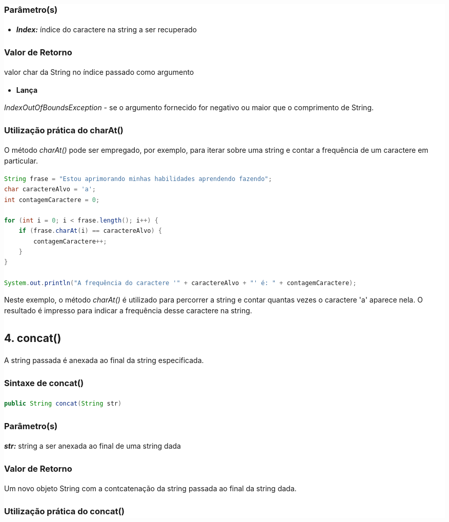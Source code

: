 ### Parâmetro(s)

- ***Index:*** índice do caractere na string a ser recuperado

### Valor de Retorno

valor char da String no índice passado como argumento

- **Lança**

*IndexOutOfBoundsException* - se o argumento fornecido for negativo ou maior que o comprimento de String.

### **Utilização prática** do charAt()

O método *charAt()* pode ser empregado, por exemplo, para iterar sobre uma string e contar a frequência de um caractere em particular.

```java
String frase = "Estou aprimorando minhas habilidades aprendendo fazendo";
char caractereAlvo = 'a';
int contagemCaractere = 0;

for (int i = 0; i < frase.length(); i++) {
    if (frase.charAt(i) == caractereAlvo) {
        contagemCaractere++;
    }
}

System.out.println("A frequência do caractere '" + caractereAlvo + "' é: " + contagemCaractere);
```

Neste exemplo, o método *charAt()* é utilizado para percorrer a 
string e contar quantas vezes o caractere 'a' aparece nela. O resultado é
 impresso para indicar a frequência desse caractere na string.

## 4. concat()

A string passada é anexada ao final da string especificada.

### Sintaxe de concat()

```java
public String concat(String str)
```

### Parâmetro(s)

***str:*** string a ser anexada ao final de uma string dada

### Valor de Retorno

Um novo objeto String com a contcatenação da string passada ao final da string dada.

### **Utilização prática** do concat()
